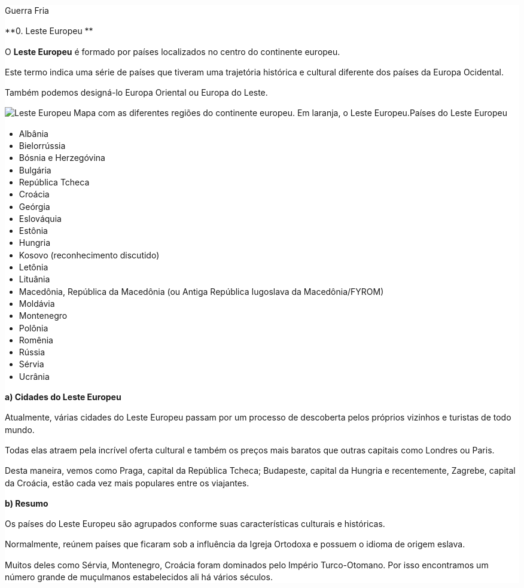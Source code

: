 Guerra Fria

**0. Leste Europeu
**

O **Leste Europeu** é formado por países localizados no centro do continente europeu.

Este termo indica uma série de países que tiveram uma trajetória histórica e cultural diferente dos países da Europa Ocidental.

Também podemos designá-lo Europa Oriental ou Europa do Leste.

![Leste Europeu](https://static.planejativo.com/uploads/novas/a8dfd96b7a78558922461573d2f07415.jpg)
Mapa com as diferentes regiões do continente europeu. Em laranja, o Leste Europeu.Países do Leste Europeu

- Albânia
- Bielorrússia
- Bósnia e Herzegóvina
- Bulgária
- República Tcheca
- Croácia
- Geórgia
- Eslováquia
- Estônia
- Hungria
- Kosovo (reconhecimento discutido)
- Letônia
- Lituânia
- Macedônia, República da Macedônia (ou Antiga República Iugoslava da Macedônia/FYROM)
- Moldávia
- Montenegro
- Polônia
- Romênia
- Rússia
- Sérvia
- Ucrânia

**a) Cidades do Leste Europeu**

Atualmente, várias cidades do Leste Europeu passam por um processo de descoberta pelos próprios vizinhos e turistas de todo mundo.

Todas elas atraem pela incrível oferta cultural e também os preços mais baratos que outras capitais como Londres ou Paris.

Desta maneira, vemos como Praga, capital da República Tcheca; Budapeste, capital da Hungria e recentemente, Zagrebe, capital da Croácia, estão cada vez mais populares entre os viajantes.

**b) Resumo**

Os países do Leste Europeu são agrupados conforme suas características culturais e históricas.

Normalmente, reúnem países que ficaram sob a influência da Igreja Ortodoxa e possuem o idioma de origem eslava.

Muitos deles como Sérvia, Montenegro, Croácia foram dominados pelo Império Turco-Otomano. Por isso encontramos um número grande de muçulmanos estabelecidos ali há vários séculos.
